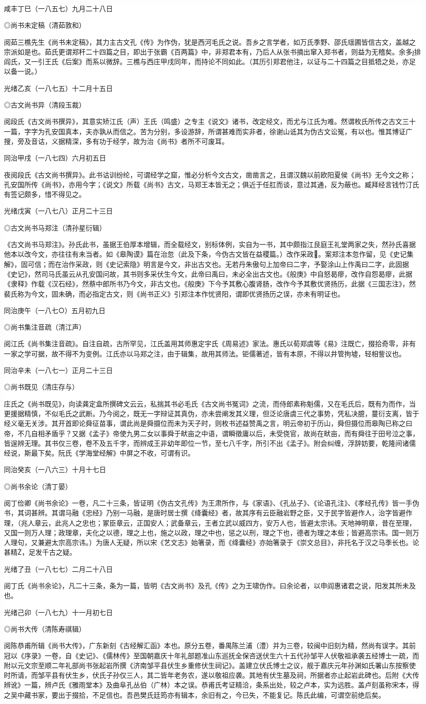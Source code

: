 咸丰丁巳（一八五七）九月二十八日  

◎尚书未定稿（清茹敦和）  

阅茹三樵先生《尚书未定稿》，其力主古文孔《传》为作伪，犹是西河毛氏之说。吾乡之言学者，如万氏季野、邵氏瑶圃皆信古文，盖越之宗派如是也。茹氏更谓郑秆二十四篇之目，即出于张霸《百两篇》中，非郑君本有，乃后人从张书摘出窜入郑书者，则益为无稽矣。余多排阎氏，又一引王氏《后案》而系以微辞。三樵与西庄甲戌同年，而持论不同如此。（其历引郑君他注，以证与二十四篇之目抵牾之处，亦足以备一说。）  

光绪乙亥（一八七五）十二月十五日  

◎古文尚书异（清段玉裁）  

阅段氏《古文尚书撰异》，其意实矫江氏（声）王氏（鸣盛）之专主《说文》诸书，改定经文，而尤与江氏为难。然谓枚氏所传之古文三十一篇，字字为孔安国真本，夫亦孰从而信之。苦为分别，多设游辞，所谓甚难而实非者，徐谢山诋其为伪古文讼冤，有以也。惟其博证广搜，旁及音诂，义据精深，多有功于经学，故为治《尚书》者所不可废耳。  

同治甲戌（一八七四）六月初五日  

夜阅段氏《古文尚书撰异》。此书诂训纷纶，可谓经学之窟，惟必分析今文古文，凿凿言之，且谓汉魏以前欧阳夏侯《尚书》无今文之称；孔安国所传《尚书》，亦用今字；《说文》所载《尚书》古文，马郑王本皆无之；俱近于任肛而谈，意过其通，反为蔽也。臧拜经言钱竹汀氏有签记颇多，惜不得见之。  

光绪戊寅（一八七八）正月二十三日  

◎古文尚书马郑注（清孙星衍辑）  

《古文尚书马郑注》。孙氏此书，虽据王伯厚本增辑，而全载经文，别标体例，实自为一书，其中颇指江艮庭王礼堂两家之失，然孙氏喜据他本以改今文，亦往往有未当者。如《皋陶谟》篇在治忽（此及下条，今伪古文皆在益稷篇。）改作采政。案郑注本忽作留，见《史记集解》，固可信；而在治作采政，则《史记索隐》明言是今文，非出古文也。无若丹朱傲句上加帝曰二字，予娶涂山上作禹曰二字，此固据《史记》，然司马氏虽云从孔安国问故，其书则多采伏生今文，此帝曰禹曰，未必全出古文也。《般庚》中自怒曷瘳，改作自怨曷瘳，此据《隶释》作载《汉石经》，然蔡中郎所书乃今文，非古文也。《般庚》下今予其敷心腹肾肠，改作今予其敷优贤扬历，此据《三国志注》，然裴氏称为今文，固未确，而必指定古文，则《尚书正义》引郑注本作忧贤阳，谓即优贤扬历之误，亦未有明证也。  

同治庚午（一八七○）五月初九日  

◎尚书集注音疏（清江声）  

阅江氏《尚书集注音疏》。自注自疏，古所罕见，江氏盖用其师惠定宇氏《周易述》家法。惠氏以荀郑虞等《易》注既亡，掇拾奇零，非有一家之学可据，故不得不为变例。江氏亦以马郑之注，由于辑集，故用其师法。钜儒著述，皆有本原，不得以井管拘墟，轻相訾议也。  

同治辛未（一八七一）正月二十三日  

◎尚书既见（清庄存与）  

庄氏之《尚书既见》，向读龚定盒所撰碑文云云，私揣其书必毛氏《古文尚书冤词》之流，而侍郎素称魁儒，又在毛氏后，既有为而作，当更援据精慎，不似毛氏之武断。乃今阅之，既无一字辩证其真伪，亦未尝阐发其义理，但泛论唐虞三代之事势，凭私决臆，蔓衍支离，皆于经义毫无关涉。其开首即论舜征苗事，谓此尚是舜摄位而未为天子时，则枚书述益赞禹之言，明云帝初于历山，舜但摄位而皋陶已称之曰帝，不几自相矛盾乎？又据《孟子》帝使九男二女以事舜于畎亩之中语，谓瞬徵庸以后，未受侥官，故尚在畎亩，而有舜往于田号泣之事，皆逞辨无理。其书仅三卷，卷不及五千字，而辨成王非幼年即位一节，至七八千字，所引不出《孟子》。附会纠缠，浮辞妨要，乾隆间诸儒经说，斯最下矣。阮氏《学海堂经解》中屏之不收，可谓有识。  

同治癸亥（一八六三）十月十七日  

◎尚书余论（清丁晏）  

阅丁俭卿《尚书余论》一卷，凡二十三条，皆证明《伪古文孔传》为王肃所作，与《家语》、《孔丛子》、《论语孔注》、《孝经孔传》皆一手伪书，其词甚辨。其谓马融《忠经》乃别一马融，是唐时居士撰《绛囊经》者，故其序有云臣融岩野之臣，又于民字皆避作人，治字皆避作理，（兆人章云，此兆人之忠也；冢臣章云，正国安人；武备章云，王者立武以威四方，安万人也，皆避太宗讳。天地神明章，昔在至理，又国一则万人理；政理章，夫化之以德，理之上也，施之以政，理之中也，惩之以刑，理之下也，德者为理之本些；皆避高宗讳。国一则万人理句，又兼避太宗高宗讳。）为唐人无疑，所以宋《艺文志》始箸录，而《绛囊经》亦始箸录于《崇文总目》，非托名于汉之马季长也。论甚精，足发千古之疑。  

光绪了丑（一八七七）二月二十八日  

阅丁氏《尚书余论》，凡二十三条，条为一篇，皆明《古文尚书》及孔《传》之为王啸伪作。曰余论者，以申阎惠诸君之说，阳发其所未及也。  

光绪己卯（一八七九）十一月初七日  

◎尚书大传（清陈寿祺辑）  

阅陈恭甫所辑《尚书大传》，广东新刻《古经解汇函》本也。原分五卷，番禺陈兰浦（澧）并为三卷，较闽中旧刻为精，然尚有误字。其前冠以《序录》一卷，自《史记》、《儒林传》至国朝嘉庆十年礼部题准山东巡抚全保咨送伏生六十五代孙邹平人伏敬祖承袭五经博士一疏，而附以元文宗至顺二年礼部尚书张起岩所撰《济南邹平县伏生乡重修伏生祠记》。盖建立伏氏博士之议，舰于嘉庆元年孙渊如氏署山东按察使时所请，而邹平县有伏生乡，伏氏子孙仅三人，其二皆年老务农，遂以敬祖应袭。其地有伏生墓及祠，所据者亦止起岩此碑也。后附《大传辨讹》一篇，辨卢氏《雅雨堂本》及曲阜孔丛伯（广林）本之误。恭甫氏考证精洽，条系出处，较之卢本，实为远胜。盖卢刻虽称宋本，得之吴中藏书家，要出于掇拾，不足信也。吾邑樊氏廷筠亦有辑本，余旧有之，今已失，不能复记。陈氏此编，可谓空前绝后矣。  
